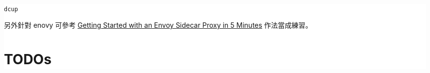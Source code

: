 ```sh
dcup
```

另外針對 enovy 可參考 [Getting Started with an Envoy Sidecar Proxy in 5 Minutes](https://github.com/chr1st1ank/blog/blob/main/code/2021-04-15-envoy-in-5-minutes/envoy.yaml) 作法當成練習。

# TODOs


